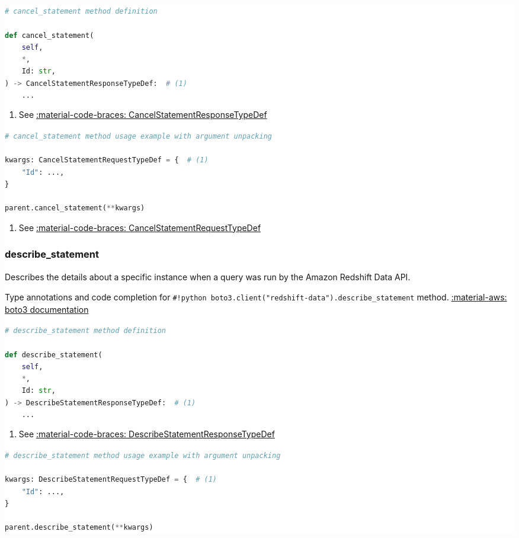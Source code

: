 ```python
# cancel_statement method definition

def cancel_statement(
    self,
    *,
    Id: str,
) -> CancelStatementResponseTypeDef:  # (1)
    ...
```

1. See [:material-code-braces: CancelStatementResponseTypeDef](./type_defs.md#cancelstatementresponsetypedef)


```python
# cancel_statement method usage example with argument unpacking

kwargs: CancelStatementRequestTypeDef = {  # (1)
    "Id": ...,
}

parent.cancel_statement(**kwargs)
```

1. See [:material-code-braces: CancelStatementRequestTypeDef](./type_defs.md#cancelstatementrequesttypedef)

### describe\_statement

Describes the details about a specific instance when a query was run by the
Amazon Redshift Data API.

Type annotations and code completion for `#!python boto3.client("redshift-data").describe_statement` method.
[:material-aws: boto3 documentation](https://boto3.amazonaws.com/v1/documentation/api/latest/reference/services/redshift-data/client/describe_statement.html)

```python
# describe_statement method definition

def describe_statement(
    self,
    *,
    Id: str,
) -> DescribeStatementResponseTypeDef:  # (1)
    ...
```

1. See [:material-code-braces: DescribeStatementResponseTypeDef](./type_defs.md#describestatementresponsetypedef)


```python
# describe_statement method usage example with argument unpacking

kwargs: DescribeStatementRequestTypeDef = {  # (1)
    "Id": ...,
}

parent.describe_statement(**kwargs)
```
